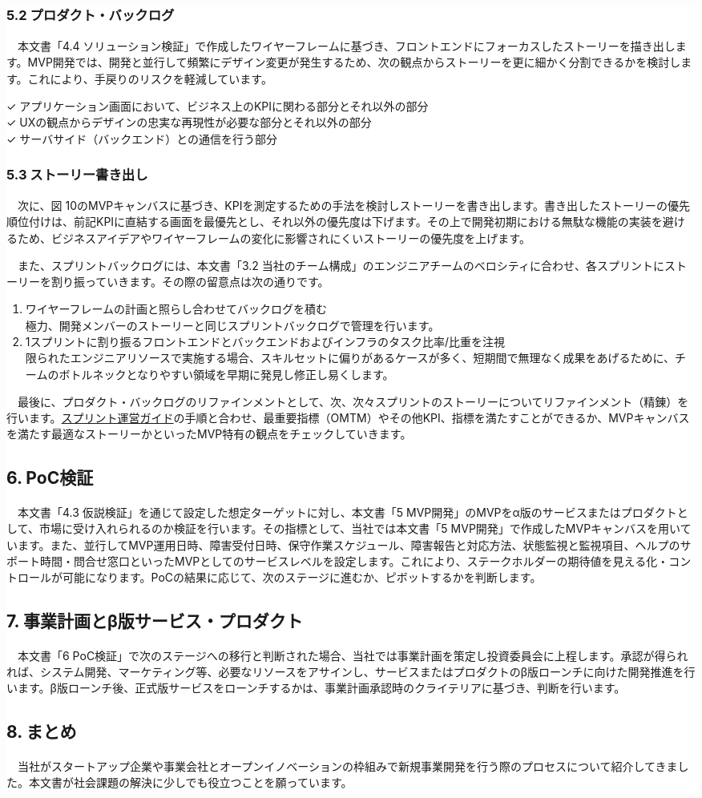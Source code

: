 ### <a name="5-2-product-backlog">5.2	プロダクト・バックログ</a>

　本文書「4.4 ソリューション検証」で作成したワイヤーフレームに基づき、フロントエンドにフォーカスしたストーリーを描き出します。MVP開発では、開発と並行して頻繁にデザイン変更が発生するため、次の観点からストーリーを更に細かく分割できるかを検討します。これにより、手戻りのリスクを軽減しています。  

  ✓	アプリケーション画面において、ビジネス上のKPIに関わる部分とそれ以外の部分  
  ✓	UXの観点からデザインの忠実な再現性が必要な部分とそれ以外の部分  
  ✓	サーバサイド（バックエンド）との通信を行う部分  

### <a name="5-3-story">5.3	ストーリー書き出し</a>
　次に、図 10のMVPキャンバスに基づき、KPIを測定するための手法を検討しストーリーを書き出します。書き出したストーリーの優先順位付けは、前記KPIに直結する画面を最優先とし、それ以外の優先度は下げます。その上で開発初期における無駄な機能の実装を避けるため、ビジネスアイデアやワイヤーフレームの変化に影響されにくいストーリーの優先度を上げます。  

　また、スプリントバックログには、本文書「3.2 当社のチーム構成」のエンジニアチームのベロシティに合わせ、各スプリントにストーリーを割り振っていきます。その際の留意点は次の通りです。  

  1.	ワイヤーフレームの計画と照らし合わせてバックログを積む    
    極力、開発メンバーのストーリーと同じスプリントバックログで管理を行います。  
  1.	1スプリントに割り振るフロントエンドとバックエンドおよびインフラのタスク比率/比重を注視  
    限られたエンジニアリソースで実施する場合、スキルセットに偏りがあるケースが多く、短期間で無理なく成果をあげるために、チームのボトルネックとなりやすい領域を早期に発見し修正し易くします。  

　最後に、プロダクト・バックログのリファインメントとして、次、次々スプリントのストーリーについてリファインメント（精錬）を行います。[スプリント運営ガイド](https://fintan.jp/?p=948)の手順と合わせ、最重要指標（OMTM）やその他KPI、指標を満たすことができるか、MVPキャンバスを満たす最適なストーリーかといったMVP特有の観点をチェックしていきます。  

## <a name="6-pocs">6. PoC検証</a>
　本文書「4.3 仮説検証」を通じて設定した想定ターゲットに対し、本文書「5 MVP開発」のMVPをα版のサービスまたはプロダクトとして、市場に受け入れられるのか検証を行います。その指標として、当社では本文書「5 MVP開発」で作成したMVPキャンバスを用いています。また、並行してMVP運用日時、障害受付日時、保守作業スケジュール、障害報告と対応方法、状態監視と監視項目、ヘルプのサポート時間・問合せ窓口といったMVPとしてのサービスレベルを設定します。これにより、ステークホルダーの期待値を見える化・コントロールが可能になります。PoCの結果に応じて、次のステージに進むか、ピボットするかを判断します。  

## <a name="7-business-plan-beta-service-products">7.	事業計画とβ版サービス・プロダクト</a>
　本文書「6 PoC検証」で次のステージへの移行と判断された場合、当社では事業計画を策定し投資委員会に上程します。承認が得られれば、システム開発、マーケティング等、必要なリソースをアサインし、サービスまたはプロダクトのβ版ローンチに向けた開発推進を行います。β版ローンチ後、正式版サービスをローンチするかは、事業計画承認時のクライテリアに基づき、判断を行います。  

## <a name="8-conclusion">8. まとめ</a>
　当社がスタートアップ企業や事業会社とオープンイノベーションの枠組みで新規事業開発を行う際のプロセスについて紹介してきました。本文書が社会課題の解決に少しでも役立つことを願っています。  

<span><style>
  .figure-name{
      display: inline-block;
      text-align:center;
  }
</style></span>
